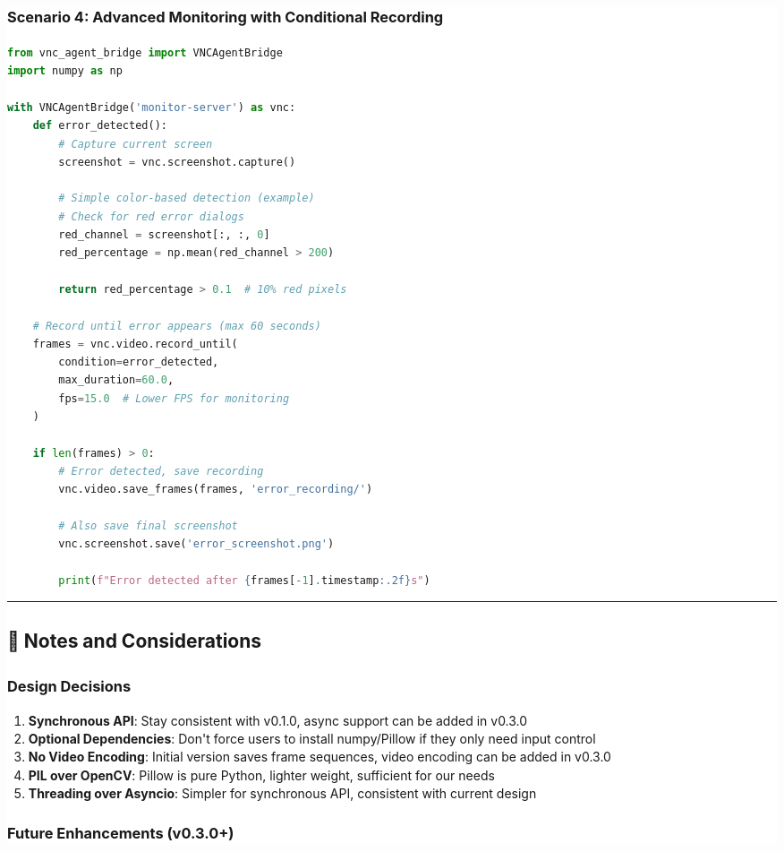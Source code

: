 ### Scenario 4: Advanced Monitoring with Conditional Recording
```python
from vnc_agent_bridge import VNCAgentBridge
import numpy as np

with VNCAgentBridge('monitor-server') as vnc:
    def error_detected():
        # Capture current screen
        screenshot = vnc.screenshot.capture()
        
        # Simple color-based detection (example)
        # Check for red error dialogs
        red_channel = screenshot[:, :, 0]
        red_percentage = np.mean(red_channel > 200)
        
        return red_percentage > 0.1  # 10% red pixels
    
    # Record until error appears (max 60 seconds)
    frames = vnc.video.record_until(
        condition=error_detected,
        max_duration=60.0,
        fps=15.0  # Lower FPS for monitoring
    )
    
    if len(frames) > 0:
        # Error detected, save recording
        vnc.video.save_frames(frames, 'error_recording/')
        
        # Also save final screenshot
        vnc.screenshot.save('error_screenshot.png')
        
        print(f"Error detected after {frames[-1].timestamp:.2f}s")
```

---

## 📝 Notes and Considerations

### Design Decisions

1. **Synchronous API**: Stay consistent with v0.1.0, async support can be added in v0.3.0
2. **Optional Dependencies**: Don't force users to install numpy/Pillow if they only need input control
3. **No Video Encoding**: Initial version saves frame sequences, video encoding can be added in v0.3.0
4. **PIL over OpenCV**: Pillow is pure Python, lighter weight, sufficient for our needs
5. **Threading over Asyncio**: Simpler for synchronous API, consistent with current design

### Future Enhancements (v0.3.0+)
